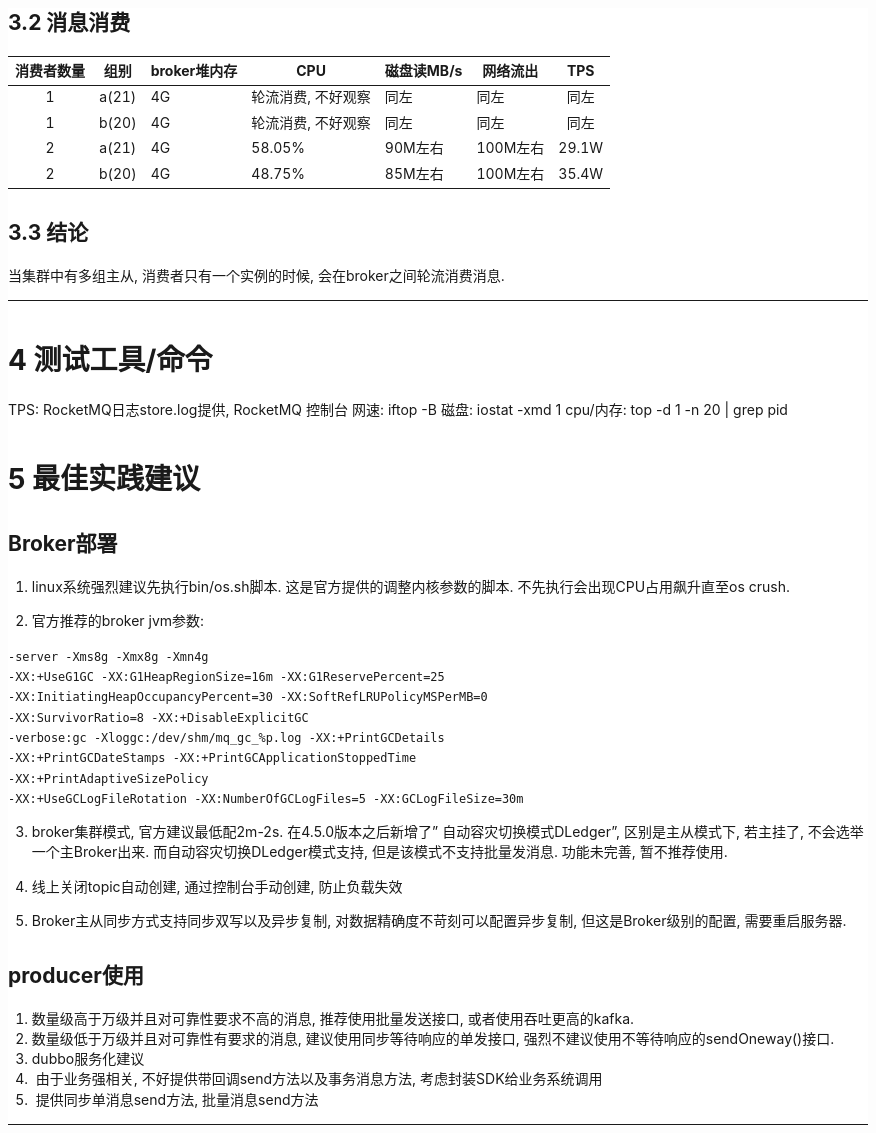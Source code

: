 
## 3.2 消息消费

消费者数量|	组别|	broker堆内存|	CPU|	磁盘读MB/s|	网络流出|	TPS
:-:|:-:| ---| ---| ---| ---| :-:|
1|	a(21)|	4G|	轮流消费, 不好观察|同左|同左|同左
1|	b(20)|	4G|	轮流消费, 不好观察|同左|同左|同左
2|	a(21)|	4G|	58.05%|	90M左右|	100M左右|	29.1W
2|	b(20)|	4G|	48.75%|	85M左右|	100M左右|	35.4W

## 3.3 结论

当集群中有多组主从, 消费者只有一个实例的时候, 会在broker之间轮流消费消息.

---

# 4 测试工具/命令

TPS: RocketMQ日志store.log提供, RocketMQ 控制台
网速: iftop -B
磁盘: iostat -xmd 1
cpu/内存: top -d 1 -n 20 | grep pid

# 5 最佳实践建议

## Broker部署
1. linux系统强烈建议先执行bin/os.sh脚本. 这是官方提供的调整内核参数的脚本. 不先执行会出现CPU占用飙升直至os crush.

2. 官方推荐的broker jvm参数:
```
-server -Xms8g -Xmx8g -Xmn4g
-XX:+UseG1GC -XX:G1HeapRegionSize=16m -XX:G1ReservePercent=25
-XX:InitiatingHeapOccupancyPercent=30 -XX:SoftRefLRUPolicyMSPerMB=0
-XX:SurvivorRatio=8 -XX:+DisableExplicitGC
-verbose:gc -Xloggc:/dev/shm/mq_gc_%p.log -XX:+PrintGCDetails
-XX:+PrintGCDateStamps -XX:+PrintGCApplicationStoppedTime
-XX:+PrintAdaptiveSizePolicy
-XX:+UseGCLogFileRotation -XX:NumberOfGCLogFiles=5 -XX:GCLogFileSize=30m
```
3. broker集群模式, 官方建议最低配2m-2s. 在4.5.0版本之后新增了” 自动容灾切换模式DLedger”, 区别是主从模式下, 若主挂了, 不会选举一个主Broker出来. 而自动容灾切换DLedger模式支持, 但是该模式不支持批量发消息. 功能未完善, 暂不推荐使用.

4. 线上关闭topic自动创建, 通过控制台手动创建, 防止负载失效

5. Broker主从同步方式支持同步双写以及异步复制, 对数据精确度不苛刻可以配置异步复制, 但这是Broker级别的配置, 需要重启服务器.

## producer使用
1. 数量级高于万级并且对可靠性要求不高的消息, 推荐使用批量发送接口, 或者使用吞吐更高的kafka.
2. 数量级低于万级并且对可靠性有要求的消息, 建议使用同步等待响应的单发接口, 强烈不建议使用不等待响应的sendOneway()接口.
3. dubbo服务化建议
4.  由于业务强相关, 不好提供带回调send方法以及事务消息方法, 考虑封装SDK给业务系统调用
5.  提供同步单消息send方法, 批量消息send方法

---
